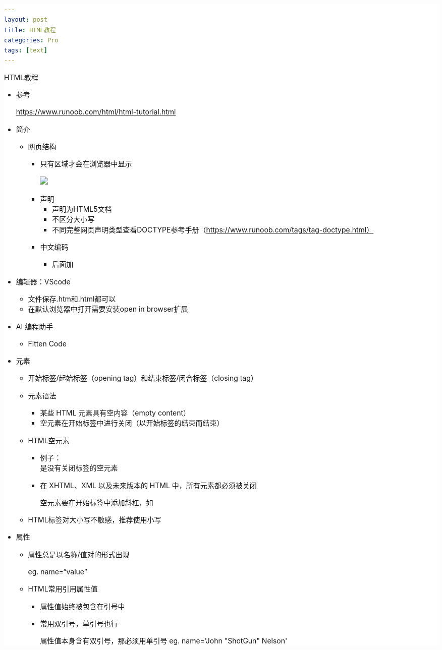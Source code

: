 ```yaml
---
layout: post
title: HTML教程
categories: Pro
tags: [text]
---
```


HTML教程

- 参考
    
    https://www.runoob.com/html/html-tutorial.html
    
- 简介
    - 网页结构
        - 只有<body>区域才会在浏览器中显示
            
            ![](https://document-image.mubu.com/document_image/0E09F45AF15E4A261714349990.jpg)
            
        - <!DOCTYPE>声明
            - 声明为HTML5文档
            - 不区分大小写
            - 不同完整网页声明类型查看DOCTYPE参考手册（https://www.runoob.com/tags/tag-doctype.html）
        - 中文编码
            - <head>后面加<meta charset=“UTF-8”>
- 编辑器：VScode
    - 文件保存.htm和.html都可以
    - 在默认浏览器中打开需要安装open in browser扩展
- AI 编程助手
    - Fitten Code
- 元素
    - 开始标签/起始标签（opening tag）和结束标签/闭合标签（closing tag）
    - 元素语法
        - 某些 HTML 元素具有空内容（empty content）
        - 空元素在开始标签中进行关闭（以开始标签的结束而结束）
    - HTML空元素
        - 例子：<br>是没有关闭标签的空元素
        - 在 XHTML、XML 以及未来版本的 HTML 中，所有元素都必须被关闭
            
            空元素要在开始标签中添加斜杠，如<br/>
            
    - HTML标签对大小写不敏感，推荐使用小写
- 属性
    - 属性总是以名称/值对的形式出现
        
        eg. name=“value”
        
    - HTML常用引用属性值
        - 属性值始终被包含在引号中
        - 常用双引号，单引号也行
            
            属性值本身含有双引号，那必须用单引号
            eg. name='John "ShotGun" Nelson'
            
